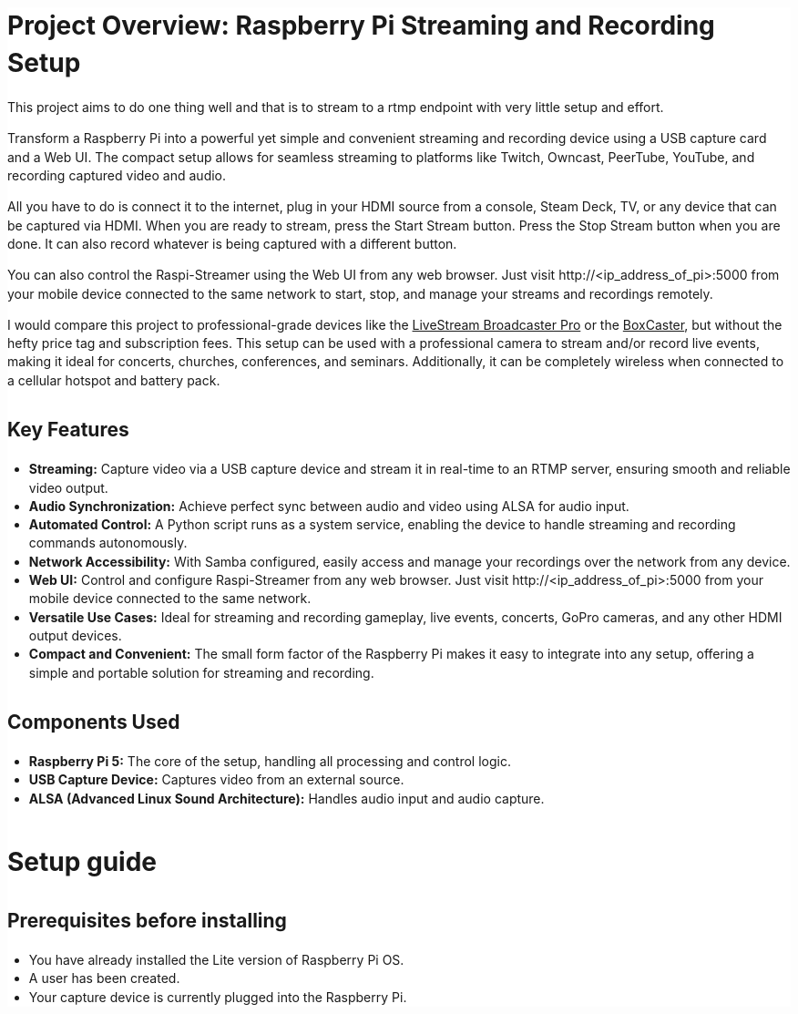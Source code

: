 # Project Overview: Raspberry Pi Streaming and Recording Setup
This project aims to do one thing well and that is to stream to a rtmp endpoint with very little setup and effort. 

Transform a Raspberry Pi into a powerful yet simple and convenient streaming and recording device using a USB capture card and a Web UI. The compact setup allows for seamless streaming to platforms like Twitch, Owncast, PeerTube, YouTube, and recording captured video and audio.

All you have to do is connect it to the internet, plug in your HDMI source from a console, Steam Deck, TV, or any device that can be captured via HDMI. When you are ready to stream, press the Start Stream button. Press the Stop Stream button when you are done. It can also record whatever is being captured with a different button.

You can also control the Raspi-Streamer using the Web UI from any web browser. Just visit http://<ip_address_of_pi>:5000 from your mobile device connected to the same network to start, stop, and manage your streams and recordings remotely.

I would compare this project to professional-grade devices like the [LiveStream Broadcaster Pro](https://livestream.com/broadcaster) or the [BoxCaster](https://www.boxcast.com/platform/boxcaster), but without the hefty price tag and subscription fees. This setup can be used with a professional camera to stream and/or record live events, making it ideal for concerts, churches, conferences, and seminars. Additionally, it can be completely wireless when connected to a cellular hotspot and battery pack.

## Key Features
- __Streaming:__ Capture video via a USB capture device and stream it in real-time to an RTMP server, ensuring smooth and reliable video output.
- __Audio Synchronization:__ Achieve perfect sync between audio and video using ALSA for audio input.
- __Automated Control:__ A Python script runs as a system service, enabling the device to handle streaming and recording commands autonomously.
- __Network Accessibility:__ With Samba configured, easily access and manage your recordings over the network from any device.
- __Web UI:__ Control and configure Raspi-Streamer from any web browser. Just visit http://<ip_address_of_pi>:5000 from your mobile device connected to the same network.
- __Versatile Use Cases:__ Ideal for streaming and recording gameplay, live events, concerts, GoPro cameras, and any other HDMI output devices.
- __Compact and Convenient:__ The small form factor of the Raspberry Pi makes it easy to integrate into any setup, offering a simple and portable solution for streaming and recording.

## Components Used
- __Raspberry Pi 5:__ The core of the setup, handling all processing and control logic.
- __USB Capture Device:__ Captures video from an external source.
- __ALSA (Advanced Linux Sound Architecture):__ Handles audio input and audio capture.

# Setup guide

## Prerequisites before installing
- You have already installed the Lite version of Raspberry Pi OS.
- A user has been created.
- Your capture device is currently plugged into the Raspberry Pi.
